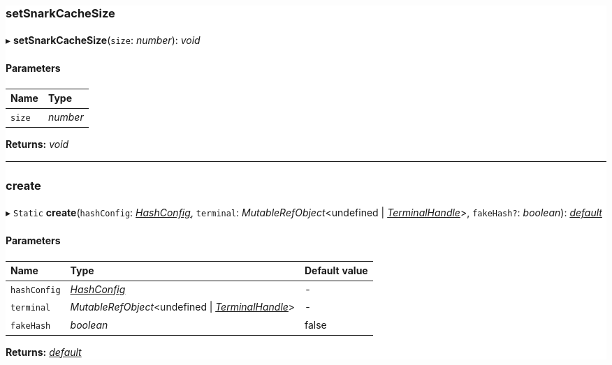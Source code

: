 
### setSnarkCacheSize

▸ **setSnarkCacheSize**(`size`: _number_): _void_

#### Parameters

| Name   | Type     |
| :----- | :------- |
| `size` | _number_ |

**Returns:** _void_

---

### create

▸ `Static` **create**(`hashConfig`: [_HashConfig_](../modules/_types_global_globaltypes.md#hashconfig), `terminal`: _MutableRefObject_<undefined \| [_TerminalHandle_](../interfaces/frontend_views_terminal.terminalhandle.md)\>, `fakeHash?`: _boolean_): [_default_](backend_utils_snarkargshelper.default.md)

#### Parameters

| Name         | Type                                                                                                          | Default value |
| :----------- | :------------------------------------------------------------------------------------------------------------ | :------------ |
| `hashConfig` | [_HashConfig_](../modules/_types_global_globaltypes.md#hashconfig)                                            | -             |
| `terminal`   | _MutableRefObject_<undefined \| [_TerminalHandle_](../interfaces/frontend_views_terminal.terminalhandle.md)\> | -             |
| `fakeHash`   | _boolean_                                                                                                     | false         |

**Returns:** [_default_](backend_utils_snarkargshelper.default.md)
